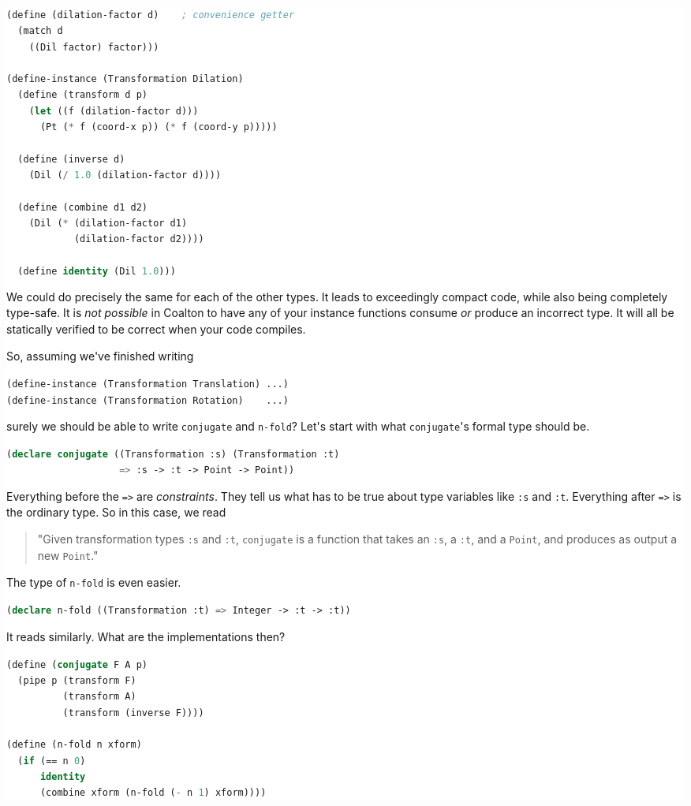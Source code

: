 ```lisp
(define (dilation-factor d)    ; convenience getter
  (match d
    ((Dil factor) factor)))

(define-instance (Transformation Dilation)
  (define (transform d p)
    (let ((f (dilation-factor d)))
      (Pt (* f (coord-x p)) (* f (coord-y p)))))

  (define (inverse d)
    (Dil (/ 1.0 (dilation-factor d))))

  (define (combine d1 d2)
    (Dil (* (dilation-factor d1)
            (dilation-factor d2))))

  (define identity (Dil 1.0)))
```

We could do precisely the same for each of the other types. It leads to exceedingly compact code, while also being completely type-safe. It is *not possible* in Coalton to have any of your instance functions consume *or* produce an incorrect type. It will all be statically verified to be correct when your code compiles.

So, assuming we've finished writing

```lisp
(define-instance (Transformation Translation) ...)
(define-instance (Transformation Rotation)    ...)
```

surely we should be able to write `conjugate` and `n-fold`? Let's start with what `conjugate`'s formal type should be.

```lisp
(declare conjugate ((Transformation :s) (Transformation :t)
                    => :s -> :t -> Point -> Point))
```

Everything before the `=>` are *constraints*. They tell us what has to be true about type variables like `:s` and `:t`. Everything after `=>` is the ordinary type. So in this case, we read

> "Given transformation types `:s` and `:t`, `conjugate` is a function that takes an `:s`, a `:t`, and a `Point`, and produces as output a new `Point`."

The type of `n-fold` is even easier.

```lisp
(declare n-fold ((Transformation :t) => Integer -> :t -> :t))
```

It reads similarly. What are the implementations then?

```lisp
(define (conjugate F A p)
  (pipe p (transform F)
          (transform A)
          (transform (inverse F))))

(define (n-fold n xform)
  (if (== n 0)
      identity
      (combine xform (n-fold (- n 1) xform))))
```
